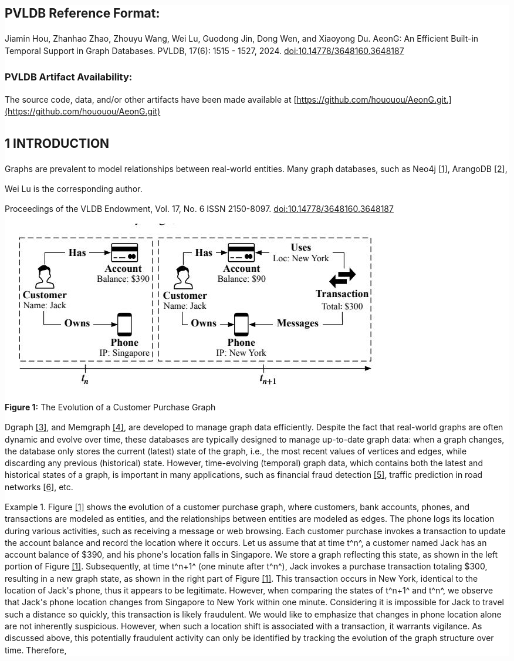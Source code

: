 ## PVLDB Reference Format:

Jiamin Hou, Zhanhao Zhao, Zhouyu Wang, Wei Lu, Guodong Jin, Dong Wen, and Xiaoyong Du. AeonG: An Efficient Built-in Temporal Support in Graph Databases. PVLDB, 17(6): 1515 - 1527, 2024. [doi:10.14778/3648160.3648187](https://doi.org/10.14778/3648160.3648187)

### PVLDB Artifact Availability:

The source code, data, and/or other artifacts have been made available at [https://github.com/hououou/AeonG.git.](https://github.com/hououou/AeonG.git)

## 1 INTRODUCTION

Graphs are prevalent to model relationships between real-world entities. Many graph databases, such as Neo4j [[1]](#ref-1), ArangoDB [[2]](#ref-2),

Wei Lu is the corresponding author.

Proceedings of the VLDB Endowment, Vol. 17, No. 6 ISSN 2150-8097. [doi:10.14778/3648160.3648187](https://doi.org/10.14778/3648160.3648187)

![The figure illustrates a transaction scenario using a sequence diagram. Two time points, *t<sub>n</sub>* and *t<sub>n+1</sub>*, show a customer (Jack) with an account and phone. At *t<sub>n</sub>*, the phone's IP address is Singapore; at *t<sub>n+1</sub>*, it's New York. A $300 transaction occurs, reducing the account balance from $390 to $90. The diagram depicts relationships between the customer, account, phone, and transaction, highlighting location changes and account balance updates.](_page_0_Figure_20.jpeg)

**Figure 1:** The Evolution of a Customer Purchase Graph

Dgraph [[3]](#ref-3), and Memgraph [[4]](#ref-4), are developed to manage graph data efficiently. Despite the fact that real-world graphs are often dynamic and evolve over time, these databases are typically designed to manage up-to-date graph data: when a graph changes, the database only stores the current (latest) state of the graph, i.e., the most recent values of vertices and edges, while discarding any previous (historical) state. However, time-evolving (temporal) graph data, which contains both the latest and historical states of a graph, is important in many applications, such as financial fraud detection [[5]](#ref-5), traffic prediction in road networks [[6]](#ref-6), etc.

Example 1. Figure [[1]](#ref-1) shows the evolution of a customer purchase graph, where customers, bank accounts, phones, and transactions are modeled as entities, and the relationships between entities are modeled as edges. The phone logs its location during various activities, such as receiving a message or web browsing. Each customer purchase invokes a transaction to update the account balance and record the location where it occurs. Let us assume that at time t^n^, a customer named Jack has an account balance of $390, and his phone's location falls in Singapore. We store a graph reflecting this state, as shown in the left portion of Figure [[1]](#ref-1). Subsequently, at time t^n+1^ (one minute after t^n^), Jack invokes a purchase transaction totaling $300, resulting in a new graph state, as shown in the right part of Figure [[1]](#ref-1). This transaction occurs in New York, identical to the location of Jack's phone, thus it appears to be legitimate. However, when comparing the states of t^n+1^ and t^n^, we observe that Jack's phone location changes from Singapore to New York within one minute. Considering it is impossible for Jack to travel such a distance so quickly, this transaction is likely fraudulent. We would like to emphasize that changes in phone location alone are not inherently suspicious. However, when such a location shift is associated with a transaction, it warrants vigilance. As discussed above, this potentially fraudulent activity can only be identified by tracking the evolution of the graph structure over time. Therefore,
